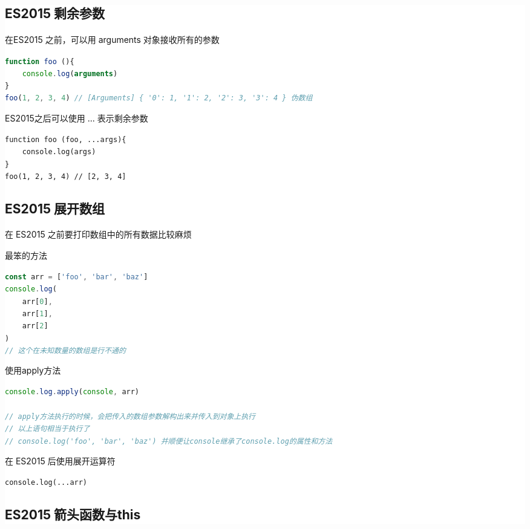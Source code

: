 ## ES2015 剩余参数

在ES2015 之前，可以用 arguments 对象接收所有的参数

```javascript
function foo (){
	console.log(arguments)
}
foo(1, 2, 3, 4) // [Arguments] { '0': 1, '1': 2, '2': 3, '3': 4 } 伪数组
```

ES2015之后可以使用 ... 表示剩余参数

```
function foo (foo, ...args){
	console.log(args)
}
foo(1, 2, 3, 4) // [2, 3, 4]
```



## ES2015 展开数组

在 ES2015 之前要打印数组中的所有数据比较麻烦

最笨的方法

```javascript
const arr = ['foo', 'bar', 'baz']
console.log(
	arr[0],
	arr[1],
	arr[2]
)
// 这个在未知数量的数组是行不通的
```

使用apply方法

```javascript
console.log.apply(console, arr)

// apply方法执行的时候，会把传入的数组参数解构出来并传入到对象上执行
// 以上语句相当于执行了
// console.log('foo', 'bar', 'baz') 并顺便让console继承了console.log的属性和方法
```

在 ES2015 后使用展开运算符

```
console.log(...arr)
```



## ES2015 箭头函数与this
